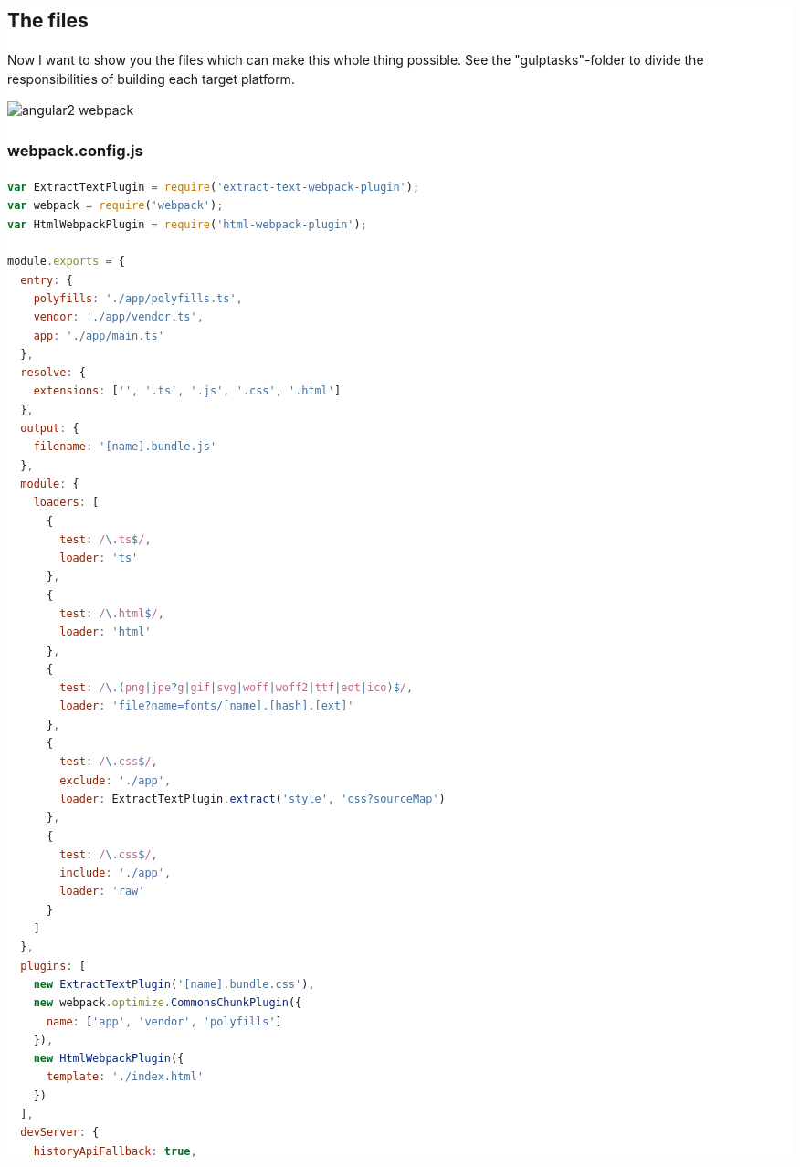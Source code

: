 ## The files

Now I want to show you the files which can make this whole thing possible. See the "gulptasks"-folder to divide the responsibilities of building each target platform.

![angular2 webpack]({{site.baseurl}}assets/articles/wp-content/uploads/2016/06/gulpFiles.png)

### webpack.config.js

```javascript
var ExtractTextPlugin = require('extract-text-webpack-plugin');
var webpack = require('webpack');
var HtmlWebpackPlugin = require('html-webpack-plugin');

module.exports = {
  entry: {
    polyfills: './app/polyfills.ts',
    vendor: './app/vendor.ts',
    app: './app/main.ts'
  },
  resolve: {
    extensions: ['', '.ts', '.js', '.css', '.html']
  },
  output: {
    filename: '[name].bundle.js'
  },
  module: {
    loaders: [
      {
        test: /\.ts$/,
        loader: 'ts'
      },
      {
        test: /\.html$/,
        loader: 'html'
      },
      {
        test: /\.(png|jpe?g|gif|svg|woff|woff2|ttf|eot|ico)$/,
        loader: 'file?name=fonts/[name].[hash].[ext]'
      },
      {
        test: /\.css$/,
        exclude: './app',
        loader: ExtractTextPlugin.extract('style', 'css?sourceMap')
      },
      {
        test: /\.css$/,
        include: './app',
        loader: 'raw'
      }
    ]
  },
  plugins: [
    new ExtractTextPlugin('[name].bundle.css'),
    new webpack.optimize.CommonsChunkPlugin({
      name: ['app', 'vendor', 'polyfills']
    }),
    new HtmlWebpackPlugin({
      template: './index.html'
    })
  ],
  devServer: {
    historyApiFallback: true,
```